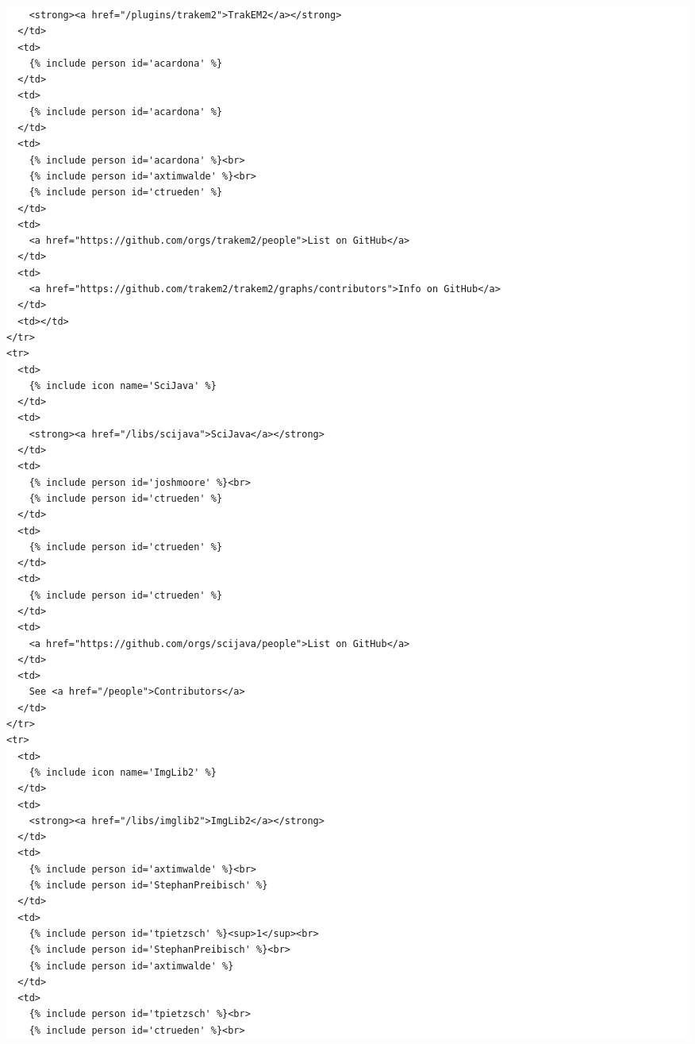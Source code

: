         <strong><a href="/plugins/trakem2">TrakEM2</a></strong>
      </td>
      <td>
        {% include person id='acardona' %}
      </td>
      <td>
        {% include person id='acardona' %}
      </td>
      <td>
        {% include person id='acardona' %}<br>
        {% include person id='axtimwalde' %}<br>
        {% include person id='ctrueden' %}
      </td>
      <td>
        <a href="https://github.com/orgs/trakem2/people">List on GitHub</a>
      </td>
      <td>
        <a href="https://github.com/trakem2/trakem2/graphs/contributors">Info on GitHub</a>
      </td>
      <td></td>
    </tr>
    <tr>
      <td>
        {% include icon name='SciJava' %}
      </td>
      <td>
        <strong><a href="/libs/scijava">SciJava</a></strong>
      </td>
      <td>
        {% include person id='joshmoore' %}<br>
        {% include person id='ctrueden' %}
      </td>
      <td>
        {% include person id='ctrueden' %}
      </td>
      <td>
        {% include person id='ctrueden' %}
      </td>
      <td>
        <a href="https://github.com/orgs/scijava/people">List on GitHub</a>
      </td>
      <td>
        See <a href="/people">Contributors</a>
      </td>
    </tr>
    <tr>
      <td>
        {% include icon name='ImgLib2' %}
      </td>
      <td>
        <strong><a href="/libs/imglib2">ImgLib2</a></strong>
      </td>
      <td>
        {% include person id='axtimwalde' %}<br>
        {% include person id='StephanPreibisch' %}
      </td>
      <td>
        {% include person id='tpietzsch' %}<sup>1</sup><br>
        {% include person id='StephanPreibisch' %}<br>
        {% include person id='axtimwalde' %}
      </td>
      <td>
        {% include person id='tpietzsch' %}<br>
        {% include person id='ctrueden' %}<br>